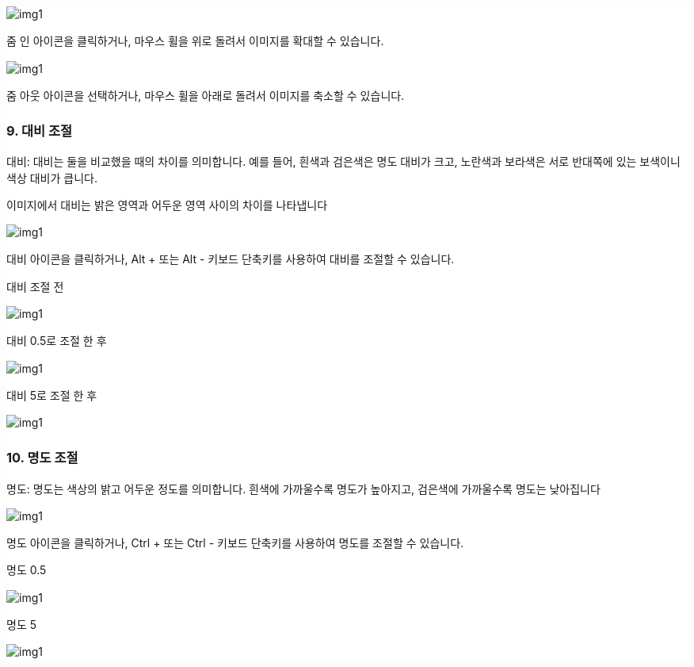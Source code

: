 
![img1](https://raw.githubusercontent.com/vazilcompany/vridge-docs/main/guide/img/labeling_tools/labeling/image/interface_explanation/labeling_tool/zoom_in_1.png)

줌 인 아이콘을 클릭하거나, 마우스 휠을 위로 돌려서 이미지를 확대할 수 있습니다.


![img1](https://raw.githubusercontent.com/vazilcompany/vridge-docs/main/guide/img/labeling_tools/labeling/image/interface_explanation/labeling_tool/zoom_out_1.png)

줌 아웃 아이콘을 선택하거나, 마우스 휠을 아래로 돌려서 이미지를 축소할 수 있습니다.  




### 9.  대비 조절

대비: 대비는 둘을 비교했을 때의 차이를 의미합니다. 예를 들어, 흰색과 검은색은 명도 대비가 크고, 노란색과 보라색은 서로 반대쪽에 있는 보색이니 색상 대비가 큽니다. 

이미지에서 대비는 밝은 영역과 어두운 영역 사이의 차이를 나타냅니다

![img1](https://raw.githubusercontent.com/vazilcompany/vridge-docs/main/guide/img/labeling_tools/labeling/image/interface_explanation/labeling_tool/contrast_1.png)


대비 아이콘을 클릭하거나, Alt + 또는 Alt - 키보드 단축키를 사용하여 대비를 조절할 수 있습니다.


대비 조절 전 

![img1](https://raw.githubusercontent.com/vazilcompany/vridge-docs/main/guide/img/labeling_tools/labeling/image/interface_explanation/labeling_tool/contrast_2.png)


대비 0.5로 조절 한 후

![img1](https://raw.githubusercontent.com/vazilcompany/vridge-docs/main/guide/img/labeling_tools/labeling/image/interface_explanation/labeling_tool/contrast_3_05.png)


대비 5로 조절 한 후 

![img1](https://raw.githubusercontent.com/vazilcompany/vridge-docs/main/guide/img/labeling_tools/labeling/image/interface_explanation/labeling_tool/contrast_4_5.png)




### 10. 명도 조절

명도: 명도는 색상의 밝고 어두운 정도를 의미합니다. 흰색에 가까울수록 명도가 높아지고, 검은색에 가까울수록 명도는 낮아집니다

![img1](https://raw.githubusercontent.com/vazilcompany/vridge-docs/main/guide/img/labeling_tools/labeling/image/interface_explanation/labeling_tool/brightness_1.png)

명도 아이콘을 클릭하거나, Ctrl + 또는 Ctrl - 키보드 단축키를 사용하여 명도를 조절할 수 있습니다.


명도 0.5

![img1](https://raw.githubusercontent.com/vazilcompany/vridge-docs/main/guide/img/labeling_tools/labeling/image/interface_explanation/labeling_tool/brightness_2_05.png)


명도 5

![img1](https://raw.githubusercontent.com/vazilcompany/vridge-docs/main/guide/img/labeling_tools/labeling/image/interface_explanation/labeling_tool/brightness_3_5.png)

